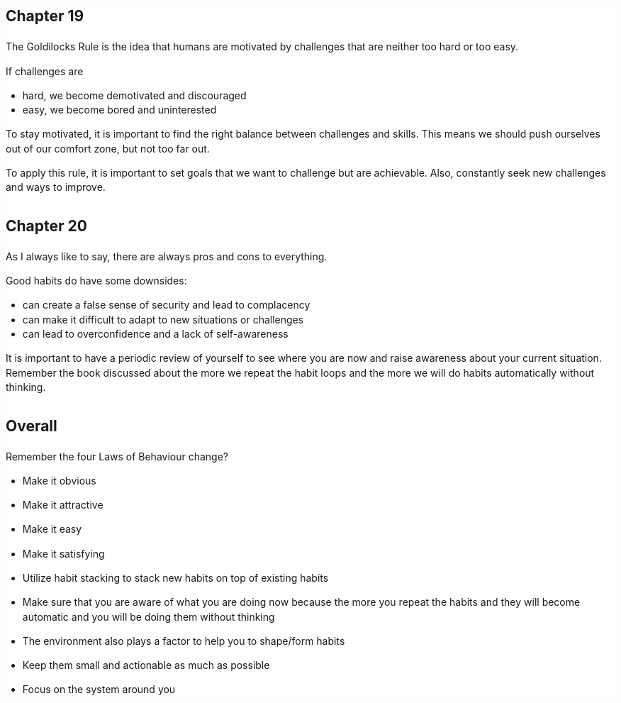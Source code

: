 ## Chapter 19

The Goldilocks Rule is the idea that humans are motivated by challenges that are neither too hard or too easy.

If challenges are

- hard, we become demotivated and discouraged
- easy, we become bored and uninterested

To stay motivated, it is important to find the right balance between challenges and skills. This means we should push ourselves out of our comfort zone, but not too far out.

To apply this rule, it is important to set goals that we want to challenge but are achievable. Also, constantly seek new challenges and ways to improve.

## Chapter 20

As I always like to say, there are always pros and cons to everything.

Good habits do have some downsides:

- can create a false sense of security and lead to complacency
- can make it difficult to adapt to new situations or challenges
- can lead to overconfidence and a lack of self-awareness

It is important to have a periodic review of yourself to see where you are now and raise awareness about your current situation. Remember the book discussed about the more we repeat the habit loops and the more we will do habits automatically without thinking.

## Overall

Remember the four Laws of Behaviour change?

- Make it obvious
- Make it attractive
- Make it easy
- Make it satisfying

- Utilize habit stacking to stack new habits on top of existing habits
- Make sure that you are aware of what you are doing now because the more you repeat the habits and they will become automatic and you will be doing them without thinking
- The environment also plays a factor to help you to shape/form habits
- Keep them small and actionable as much as possible
- Focus on the system around you
